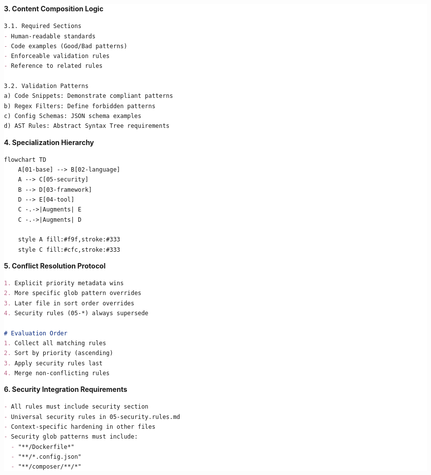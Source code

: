 **3. Content Composition Logic**
```markdown
3.1. Required Sections
- Human-readable standards
- Code examples (Good/Bad patterns)
- Enforceable validation rules
- Reference to related rules

3.2. Validation Patterns
a) Code Snippets: Demonstrate compliant patterns
b) Regex Filters: Define forbidden patterns
c) Config Schemas: JSON schema examples
d) AST Rules: Abstract Syntax Tree requirements
```

**4. Specialization Hierarchy**
```mermaid
flowchart TD
    A[01-base] --> B[02-language]
    A --> C[05-security]
    B --> D[03-framework]
    D --> E[04-tool]
    C -.->|Augments| E
    C -.->|Augments| D
    
    style A fill:#f9f,stroke:#333
    style C fill:#cfc,stroke:#333
```

**5. Conflict Resolution Protocol**
```markdown
1. Explicit priority metadata wins
2. More specific glob pattern overrides
3. Later file in sort order overrides
4. Security rules (05-*) always supersede

# Evaluation Order
1. Collect all matching rules
2. Sort by priority (ascending)
3. Apply security rules last
4. Merge non-conflicting rules
```

**6. Security Integration Requirements**
```markdown
- All rules must include security section
- Universal security rules in 05-security.rules.md
- Context-specific hardening in other files
- Security glob patterns must include:
  - "**/Dockerfile*"
  - "**/*.config.json"
  - "**/composer/**/*"
```
